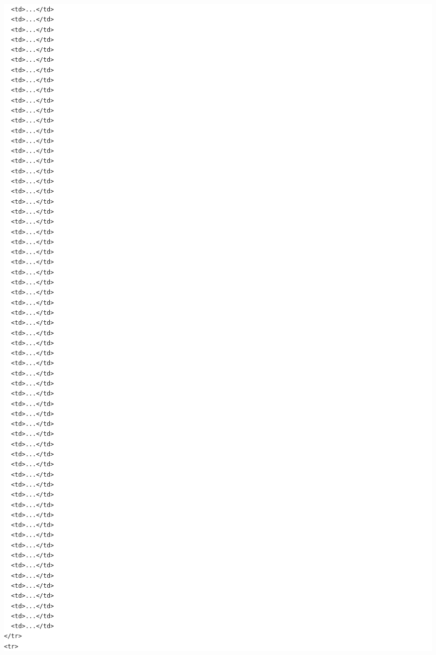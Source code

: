       <td>...</td>
      <td>...</td>
      <td>...</td>
      <td>...</td>
      <td>...</td>
      <td>...</td>
      <td>...</td>
      <td>...</td>
      <td>...</td>
      <td>...</td>
      <td>...</td>
      <td>...</td>
      <td>...</td>
      <td>...</td>
      <td>...</td>
      <td>...</td>
      <td>...</td>
      <td>...</td>
      <td>...</td>
      <td>...</td>
      <td>...</td>
      <td>...</td>
      <td>...</td>
      <td>...</td>
      <td>...</td>
      <td>...</td>
      <td>...</td>
      <td>...</td>
      <td>...</td>
      <td>...</td>
      <td>...</td>
      <td>...</td>
      <td>...</td>
      <td>...</td>
      <td>...</td>
      <td>...</td>
      <td>...</td>
      <td>...</td>
      <td>...</td>
      <td>...</td>
      <td>...</td>
      <td>...</td>
      <td>...</td>
      <td>...</td>
      <td>...</td>
      <td>...</td>
      <td>...</td>
      <td>...</td>
      <td>...</td>
      <td>...</td>
      <td>...</td>
      <td>...</td>
      <td>...</td>
      <td>...</td>
      <td>...</td>
      <td>...</td>
      <td>...</td>
      <td>...</td>
      <td>...</td>
      <td>...</td>
      <td>...</td>
      <td>...</td>
    </tr>
    <tr>
